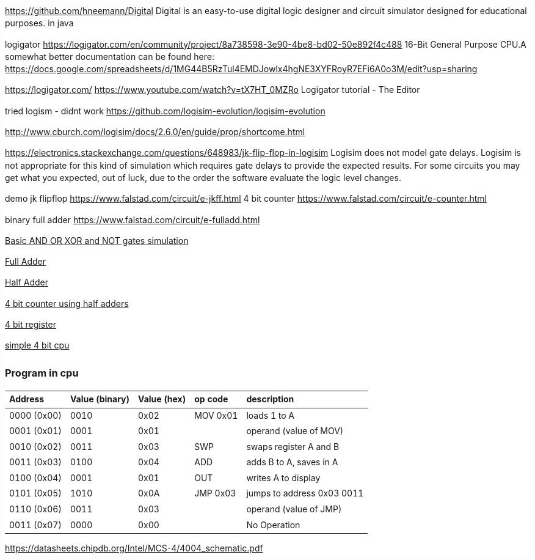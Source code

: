 https://github.com/hneemann/Digital   Digital is an easy-to-use digital logic designer and circuit simulator designed for educational purposes. in java 

logigator https://logigator.com/en/community/project/8a738598-3e90-4be8-bd02-50e892f4c488  16-Bit General Purpose CPU.A somewhat better documentation can be found here: https://docs.google.com/spreadsheets/d/1MG44B5RzTul4EMDJowlx4hgNE3XYFRoyR7EFi6A0o3M/edit?usp=sharing

https://logigator.com/
https://www.youtube.com/watch?v=tX7HT_0MZRo  Logigator tutorial - The Editor 

tried logism - didnt work 
https://github.com/logisim-evolution/logisim-evolution

http://www.cburch.com/logisim/docs/2.6.0/en/guide/prop/shortcome.html

https://electronics.stackexchange.com/questions/648983/jk-flip-flop-in-logisim 
Logisim does not model gate delays. Logisim is not appropriate for this kind of simulation which requires gate delays to provide the expected results. For some circuits you may get what you expected, out of luck, due to the order the software evaluate the logic level changes.

demo jk flipflop https://www.falstad.com/circuit/e-jkff.html
4 bit counter https://www.falstad.com/circuit/e-counter.html 

binary full adder https://www.falstad.com/circuit/e-fulladd.html

[Basic AND OR XOR and NOT gates simulation](https://simulator.io/board/jBA0DN5HQz/3)

[Full Adder](https://simulator.io/board/CZ0EsxYPgm/1)

[Half Adder](https://simulator.io/board/A0MeGe4pvm/1)


[4 bit counter using half adders](https://simulator.io/board/JIxRlrtGhm/1)

[4 bit register](https://simulator.io/board/ueB4QsoQGV/1)

[simple 4 bit cpu](https://simulator.io/board/AWZpw7Fy3I/2)

### Program in cpu

|Address      | Value (binary) | Value (hex)  | op code    | description |
|:------------|:-------------- |:------------ |:-----------|:------------|
|0000 (0x00)  | 0010           | 0x02         | MOV 0x01   | loads 1 to A |
|0001 (0x01)  | 0001           | 0x01         |            | operand (value of MOV) |
|0010 (0x02)  | 0011           | 0x03         | SWP        | swaps register A and B |
|0011 (0x03)  | 0100           | 0x04         | ADD        | adds B to A, saves in A|
|0100 (0x04)  | 0001           | 0x01         | OUT        | writes A to display |
|0101 (0x05)  | 1010           | 0x0A         | JMP 0x03   | jumps to address 0x03 0011|
|0110 (0x06)  | 0011           | 0x03         |            | operand (value of JMP) |
|0011 (0x07)  | 0000           | 0x00         |            | No Operation |

https://datasheets.chipdb.org/Intel/MCS-4/4004_schematic.pdf
